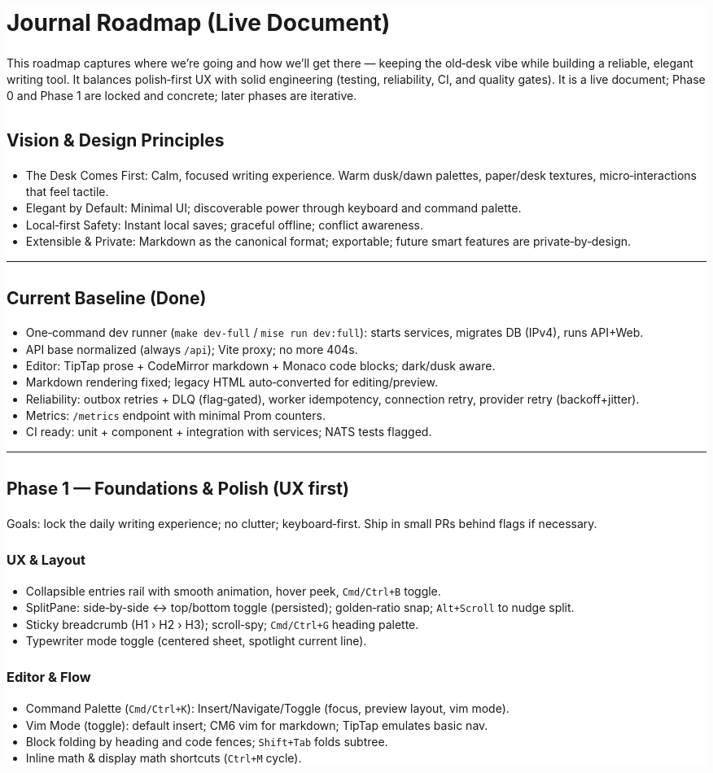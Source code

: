 # Journal Roadmap (Live Document)

This roadmap captures where we’re going and how we’ll get there — keeping the old‑desk vibe while building a reliable, elegant writing tool. It balances polish‑first UX with solid engineering (testing, reliability, CI, and quality gates). It is a live document; Phase 0 and Phase 1 are locked and concrete; later phases are iterative.

## Vision & Design Principles

- The Desk Comes First: Calm, focused writing experience. Warm dusk/dawn palettes, paper/desk textures, micro‑interactions that feel tactile.
- Elegant by Default: Minimal UI; discoverable power through keyboard and command palette.
- Local‑first Safety: Instant local saves; graceful offline; conflict awareness.
- Extensible & Private: Markdown as the canonical format; exportable; future smart features are private‑by‑design.

***

## Current Baseline (Done)

- One‑command dev runner (`make dev-full` / `mise run dev:full`): starts services, migrates DB (IPv4), runs API+Web.
- API base normalized (always `/api`); Vite proxy; no more 404s.
- Editor: TipTap prose + CodeMirror markdown + Monaco code blocks; dark/dusk aware.
- Markdown rendering fixed; legacy HTML auto‑converted for editing/preview.
- Reliability: outbox retries + DLQ (flag‑gated), worker idempotency, connection retry, provider retry (backoff+jitter).
- Metrics: `/metrics` endpoint with minimal Prom counters.
- CI ready: unit + component + integration with services; NATS tests flagged.

***

## Phase 1 — Foundations & Polish (UX first)

Goals: lock the daily writing experience; no clutter; keyboard‑first. Ship in small PRs behind flags if necessary.

### UX & Layout

- Collapsible entries rail with smooth animation, hover peek, `Cmd/Ctrl+B` toggle.
- SplitPane: side‑by‑side ↔ top/bottom toggle (persisted); golden‑ratio snap; `Alt+Scroll` to nudge split.
- Sticky breadcrumb (H1 › H2 › H3); scroll‑spy; `Cmd/Ctrl+G` heading palette.
- Typewriter mode toggle (centered sheet, spotlight current line).

### Editor & Flow

- Command Palette (`Cmd/Ctrl+K`): Insert/Navigate/Toggle (focus, preview layout, vim mode).
- Vim Mode (toggle): default insert; CM6 vim for markdown; TipTap emulates basic nav.
- Block folding by heading and code fences; `Shift+Tab` folds subtree.
- Inline math & display math shortcuts (`Ctrl+M` cycle).
